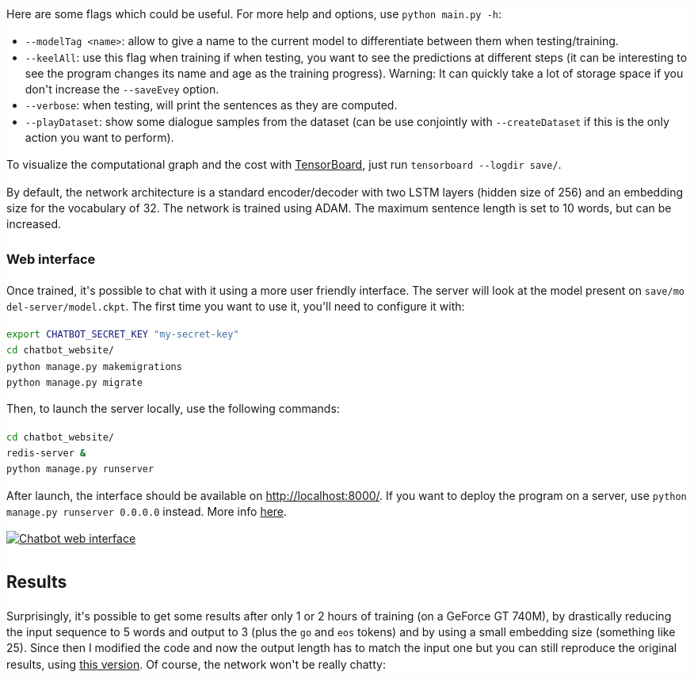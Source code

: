 Here are some flags which could be useful. For more help and options, use `python main.py -h`:
 * `--modelTag <name>`: allow to give a name to the current model to differentiate between them when testing/training.
 * `--keelAll`: use this flag when training if when testing, you want to see the predictions at different steps (it can be interesting to see the program changes its name and age as the training progress). Warning: It can quickly take a lot of storage space if you don't increase the `--saveEvey` option.
 * `--verbose`: when testing, will print the sentences as they are computed.
 * `--playDataset`: show some dialogue samples from the dataset (can be use conjointly with `--createDataset` if this is the only action you want to perform).

To visualize the computational graph and the cost with [TensorBoard](https://www.tensorflow.org/versions/r0.10/how_tos/summaries_and_tensorboard/index.html), just run `tensorboard --logdir save/`.

By default, the network architecture is a standard encoder/decoder with two LSTM layers (hidden size of 256) and an embedding size for the vocabulary of 32. The network is trained using ADAM. The maximum sentence length is set to 10 words, but can be increased.

### Web interface

Once trained, it's possible to chat with it using a more user friendly interface. The server will look at the model present on `save/model-server/model.ckpt`. The first time you want to use it, you'll need to configure it with:

```bash
export CHATBOT_SECRET_KEY "my-secret-key"
cd chatbot_website/
python manage.py makemigrations
python manage.py migrate
```

Then, to launch the server locally, use the following commands:

```bash
cd chatbot_website/
redis-server &
python manage.py runserver
```

After launch, the interface should be available on [http://localhost:8000/](http://localhost:8000/). If you want to deploy the program on a server, use `python manage.py runserver 0.0.0.0` instead. More info [here](https://docs.djangoproject.com/en/1.10/howto/deployment/checklist/).

[![Chatbot web interface](http://e-pot.xyz/cv/thumb_chatbot.png)](http://e-pot.xyz/cv/chatbot.png)

## Results

Surprisingly, it's possible to get some results after only 1 or 2 hours of training (on a GeForce GT 740M), by drastically reducing the input sequence to 5 words and output to 3 (plus the `go` and `eos` tokens) and by using a small embedding size (something like 25). Since then I modified the code and now the output length has to match the input one but you can still reproduce the original results, using [this version](https://github.com/Conchylicultor/DeepQA/tree/92863e2929580818f866f16969909fe2093d41d1).
Of course, the network won't be really chatty:
